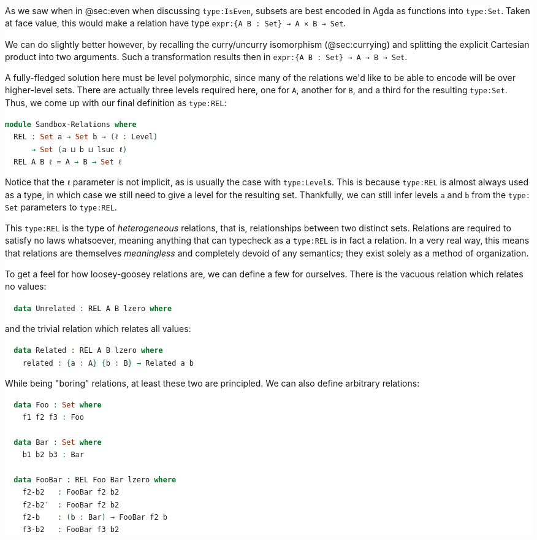 As we saw when in @sec:even when discussing `type:IsEven`, subsets are best
encoded in Agda as functions into `type:Set`. Taken at face value, this would
make a relation have type `expr:{A B : Set} → A × B → Set`.

We can do slightly better however, by recalling the curry/uncurry isomorphism
(@sec:currying) and splitting the explicit Cartesian product into two arguments.
Such a transformation results then in `expr:{A B : Set} → A → B → Set`.

A fully-fledged solution here must be level polymorphic, since many of the
relations we'd like to be able to encode will be over higher-level sets. There
are actually three levels required here, one for `A`, another for `B`, and a
third for the resulting `type:Set`. Thus, we come up with our final definition
as `type:REL`:

```agda
module Sandbox-Relations where
  REL : Set a → Set b → (ℓ : Level)
      → Set (a ⊔ b ⊔ lsuc ℓ)
  REL A B ℓ = A → B → Set ℓ
```

Notice that the `ℓ` parameter is not implicit, as is usually the case with
`type:Level`s. This is because `type:REL` is almost always used as a type, in
which case we still need to give a level for the resulting set. Thankfully, we
can still infer levels `a` and `b` from the `type:Set` parameters to `type:REL`.

This `type:REL` is the type of *heterogeneous* relations, that is, relationships
between two distinct sets. Relations are required to satisfy no laws whatsoever,
meaning anything that can typecheck as a `type:REL` is in fact a relation. In a
very real way, this means that relations are themselves *meaningless* and
completely devoid of any semantics; they exist solely as a method of
organization.

To get a feel for how loosey-goosey relations are, we can define a few for
ourselves. There is the vacuous relation which relates no values:

```agda
  data Unrelated : REL A B lzero where
```

and the trivial relation which relates all values:

```agda
  data Related : REL A B lzero where
    related : {a : A} {b : B} → Related a b
```

While being "boring" relations, at least these two are principled. We can also
define arbitrary relations:

```agda
  data Foo : Set where
    f1 f2 f3 : Foo

  data Bar : Set where
    b1 b2 b3 : Bar

  data FooBar : REL Foo Bar lzero where
    f2-b2   : FooBar f2 b2
    f2-b2′  : FooBar f2 b2
    f2-b    : (b : Bar) → FooBar f2 b
    f3-b2   : FooBar f3 b2
```
